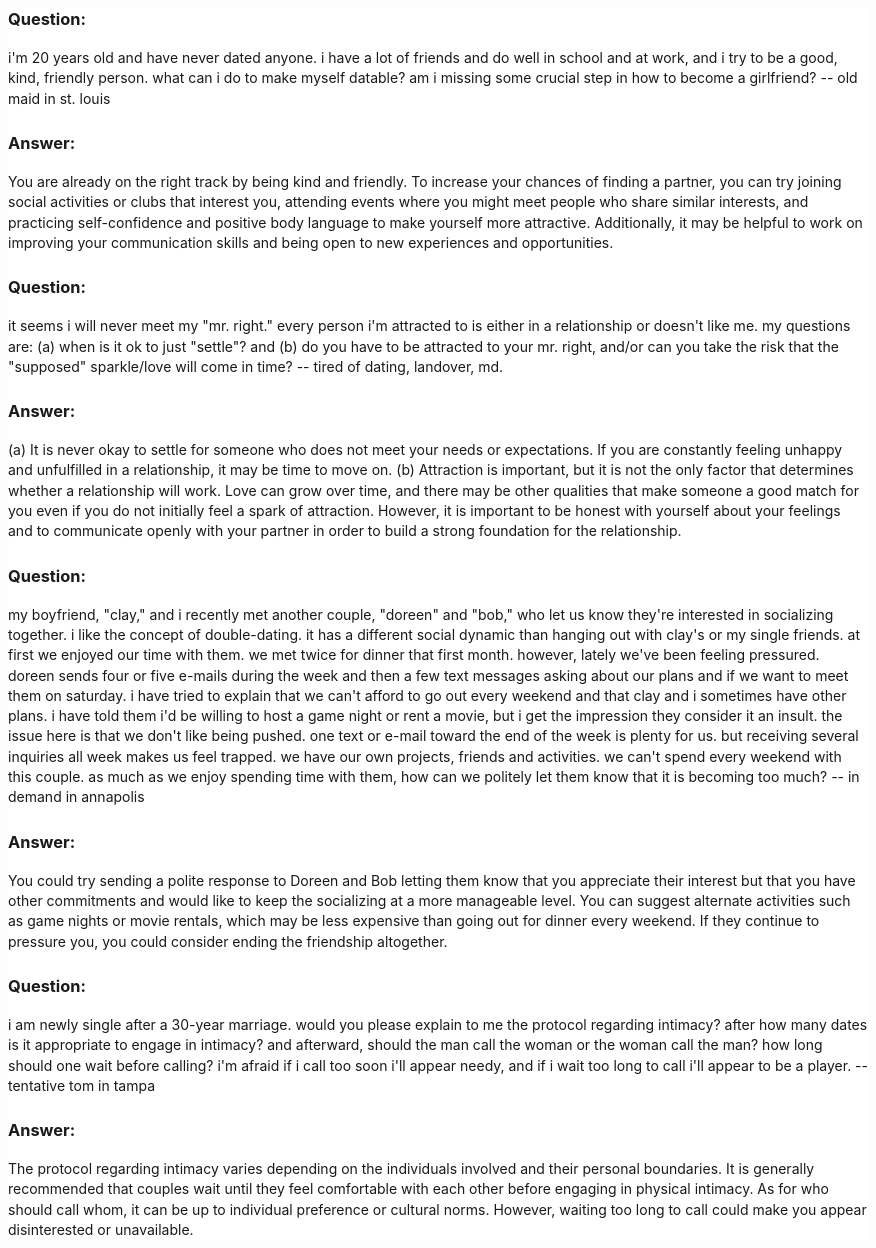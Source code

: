 ### Question:
i'm 20 years old and have never dated anyone. i have a lot of friends and do well in school and at work, and i try to be a good, kind, friendly person. what can i do to make myself datable? am i missing some crucial step in how to become a girlfriend? -- old maid in st. louis
### Answer:
You are already on the right track by being kind and friendly. To increase your chances of finding a partner, you can try joining social activities or clubs that interest you, attending events where you might meet people who share similar interests, and practicing self-confidence and positive body language to make yourself more attractive. Additionally, it may be helpful to work on improving your communication skills and being open to new experiences and opportunities.

### Question:
it seems i will never meet my "mr. right." every person i'm attracted to is either in a relationship or doesn't like me. my questions are: (a) when is it ok to just "settle"? and (b) do you have to be attracted to your mr. right, and/or can you take the risk that the "supposed" sparkle/love will come in time? -- tired of dating, landover, md.
### Answer:
(a) It is never okay to settle for someone who does not meet your needs or expectations. If you are constantly feeling unhappy and unfulfilled in a relationship, it may be time to move on. (b) Attraction is important, but it is not the only factor that determines whether a relationship will work. Love can grow over time, and there may be other qualities that make someone a good match for you even if you do not initially feel a spark of attraction. However, it is important to be honest with yourself about your feelings and to communicate openly with your partner in order to build a strong foundation for the relationship.

### Question:
my boyfriend, "clay," and i recently met another couple, "doreen" and "bob," who let us know they're interested in socializing together. i like the concept of double-dating. it has a different social dynamic than hanging out with clay's or my single friends. at first we enjoyed our time with them. we met twice for dinner that first month. however, lately we've been feeling pressured. doreen sends four or five e-mails during the week and then a few text messages asking about our plans and if we want to meet them on saturday. i have tried to explain that we can't afford to go out every weekend and that clay and i sometimes have other plans. i have told them i'd be willing to host a game night or rent a movie, but i get the impression they consider it an insult. the issue here is that we don't like being pushed. one text or e-mail toward the end of the week is plenty for us. but receiving several inquiries all week makes us feel trapped. we have our own projects, friends and activities. we can't spend every weekend with this couple. as much as we enjoy spending time with them, how can we politely let them know that it is becoming too much? -- in demand in annapolis
### Answer:
You could try sending a polite response to Doreen and Bob letting them know that you appreciate their interest but that you have other commitments and would like to keep the socializing at a more manageable level. You can suggest alternate activities such as game nights or movie rentals, which may be less expensive than going out for dinner every weekend. If they continue to pressure you, you could consider ending the friendship altogether.

### Question:
i am newly single after a 30-year marriage. would you please explain to me the protocol regarding intimacy? after how many dates is it appropriate to engage in intimacy? and afterward, should the man call the woman or the woman call the man? how long should one wait before calling? i'm afraid if i call too soon i'll appear needy, and if i wait too long to call i'll appear to be a player. -- tentative tom in tampa
### Answer:
The protocol regarding intimacy varies depending on the individuals involved and their personal boundaries. It is generally recommended that couples wait until they feel comfortable with each other before engaging in physical intimacy. As for who should call whom, it can be up to individual preference or cultural norms. However, waiting too long to call could make you appear disinterested or unavailable.
